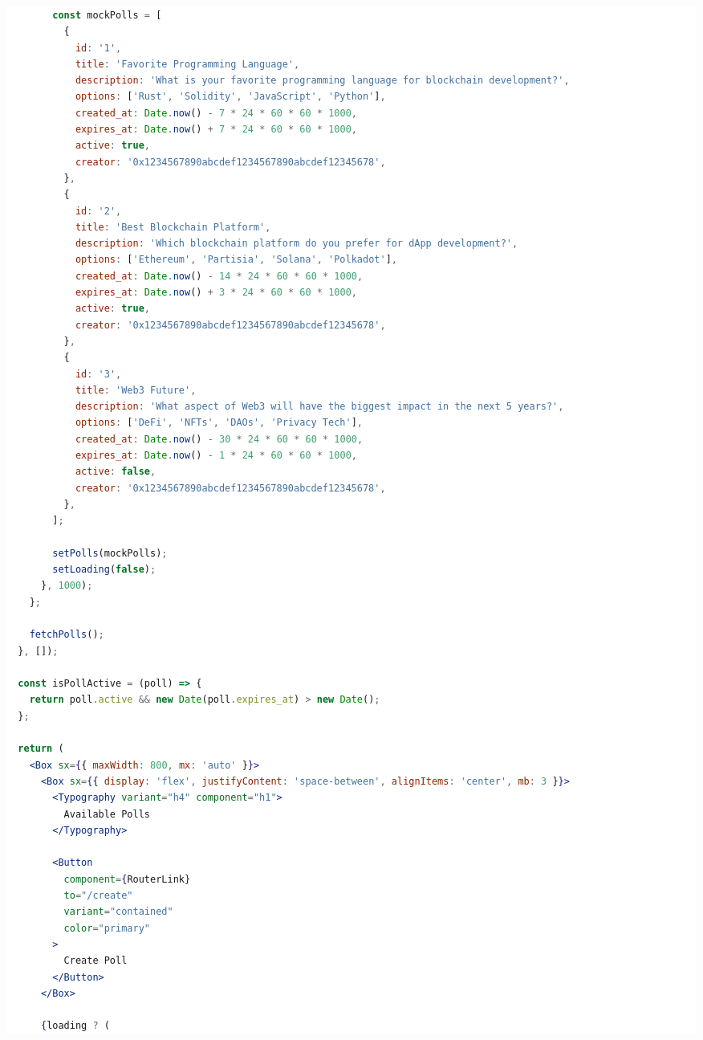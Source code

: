 ```jsx
        const mockPolls = [
          {
            id: '1',
            title: 'Favorite Programming Language',
            description: 'What is your favorite programming language for blockchain development?',
            options: ['Rust', 'Solidity', 'JavaScript', 'Python'],
            created_at: Date.now() - 7 * 24 * 60 * 60 * 1000,
            expires_at: Date.now() + 7 * 24 * 60 * 60 * 1000,
            active: true,
            creator: '0x1234567890abcdef1234567890abcdef12345678',
          },
          {
            id: '2',
            title: 'Best Blockchain Platform',
            description: 'Which blockchain platform do you prefer for dApp development?',
            options: ['Ethereum', 'Partisia', 'Solana', 'Polkadot'],
            created_at: Date.now() - 14 * 24 * 60 * 60 * 1000,
            expires_at: Date.now() + 3 * 24 * 60 * 60 * 1000,
            active: true,
            creator: '0x1234567890abcdef1234567890abcdef12345678',
          },
          {
            id: '3',
            title: 'Web3 Future',
            description: 'What aspect of Web3 will have the biggest impact in the next 5 years?',
            options: ['DeFi', 'NFTs', 'DAOs', 'Privacy Tech'],
            created_at: Date.now() - 30 * 24 * 60 * 60 * 1000,
            expires_at: Date.now() - 1 * 24 * 60 * 60 * 1000,
            active: false,
            creator: '0x1234567890abcdef1234567890abcdef12345678',
          },
        ];
        
        setPolls(mockPolls);
        setLoading(false);
      }, 1000);
    };

    fetchPolls();
  }, []);

  const isPollActive = (poll) => {
    return poll.active && new Date(poll.expires_at) > new Date();
  };

  return (
    <Box sx={{ maxWidth: 800, mx: 'auto' }}>
      <Box sx={{ display: 'flex', justifyContent: 'space-between', alignItems: 'center', mb: 3 }}>
        <Typography variant="h4" component="h1">
          Available Polls
        </Typography>
        
        <Button
          component={RouterLink}
          to="/create"
          variant="contained"
          color="primary"
        >
          Create Poll
        </Button>
      </Box>
      
      {loading ? (
```